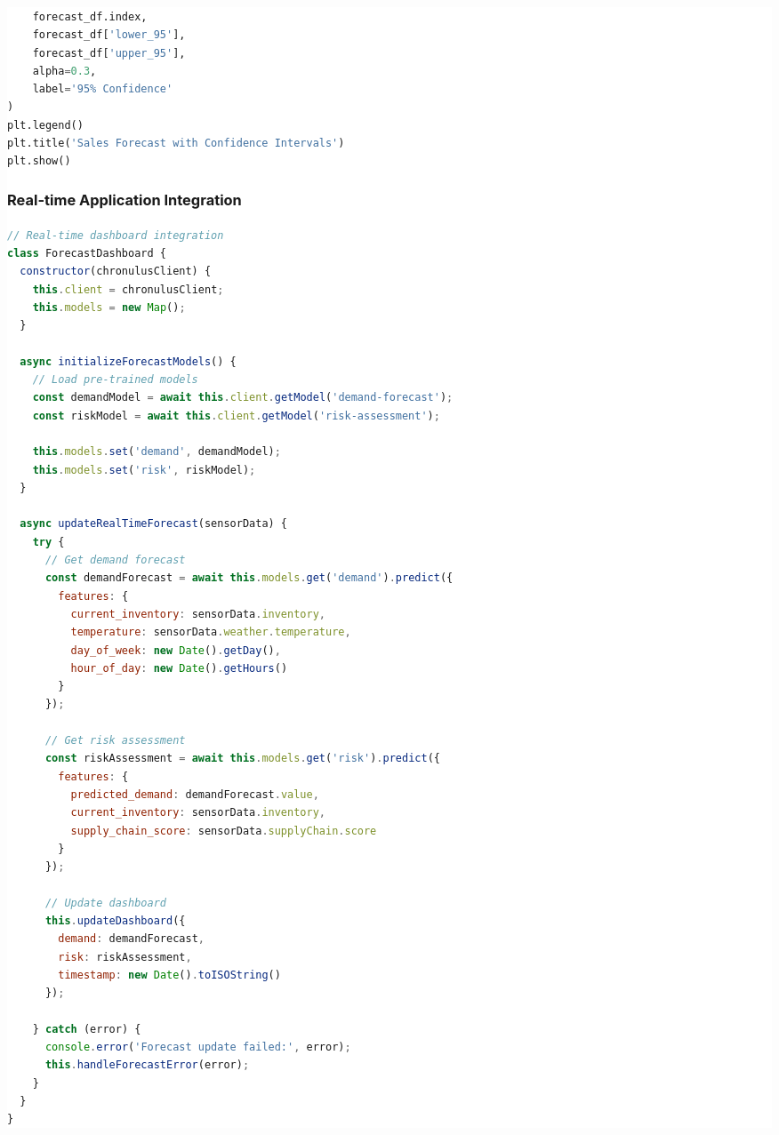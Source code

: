 ```python
    forecast_df.index,
    forecast_df['lower_95'],
    forecast_df['upper_95'],
    alpha=0.3,
    label='95% Confidence'
)
plt.legend()
plt.title('Sales Forecast with Confidence Intervals')
plt.show()
```

### Real-time Application Integration
```javascript
// Real-time dashboard integration
class ForecastDashboard {
  constructor(chronulusClient) {
    this.client = chronulusClient;
    this.models = new Map();
  }
  
  async initializeForecastModels() {
    // Load pre-trained models
    const demandModel = await this.client.getModel('demand-forecast');
    const riskModel = await this.client.getModel('risk-assessment');
    
    this.models.set('demand', demandModel);
    this.models.set('risk', riskModel);
  }
  
  async updateRealTimeForecast(sensorData) {
    try {
      // Get demand forecast
      const demandForecast = await this.models.get('demand').predict({
        features: {
          current_inventory: sensorData.inventory,
          temperature: sensorData.weather.temperature,
          day_of_week: new Date().getDay(),
          hour_of_day: new Date().getHours()
        }
      });
      
      // Get risk assessment
      const riskAssessment = await this.models.get('risk').predict({
        features: {
          predicted_demand: demandForecast.value,
          current_inventory: sensorData.inventory,
          supply_chain_score: sensorData.supplyChain.score
        }
      });
      
      // Update dashboard
      this.updateDashboard({
        demand: demandForecast,
        risk: riskAssessment,
        timestamp: new Date().toISOString()
      });
      
    } catch (error) {
      console.error('Forecast update failed:', error);
      this.handleForecastError(error);
    }
  }
}
```